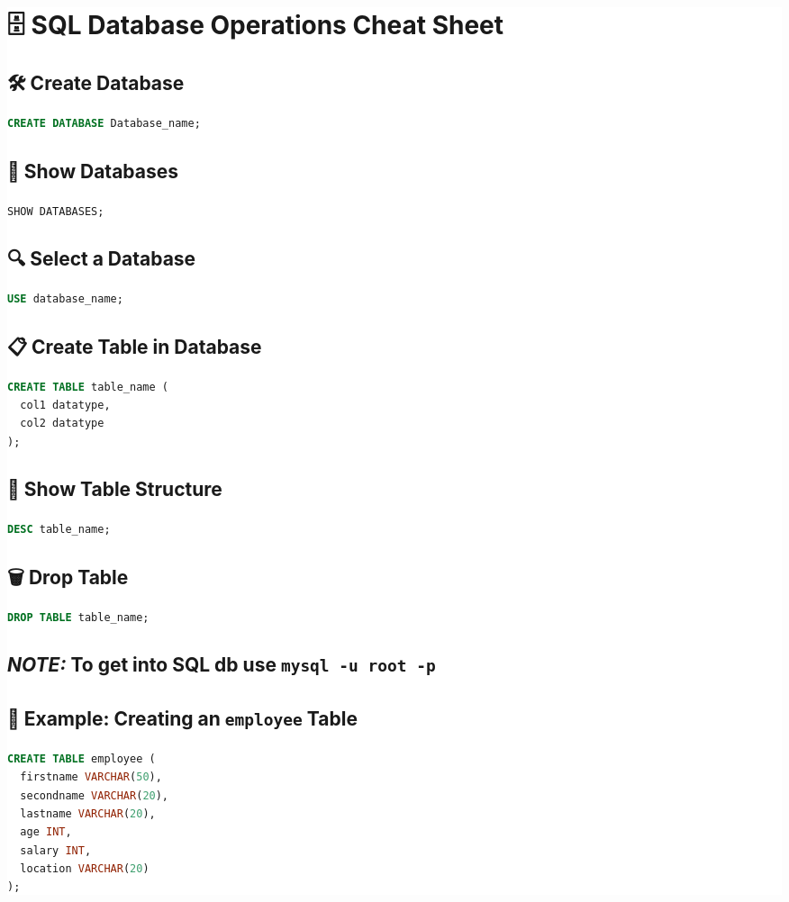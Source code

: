 # 🗄️ SQL Database Operations Cheat Sheet

## 🛠️ Create Database
```sql
CREATE DATABASE Database_name;
```

## 📂 Show Databases
```sql
SHOW DATABASES;
```

## 🔍 Select a Database
```sql
USE database_name;
```

## 📋 Create Table in Database
```sql
CREATE TABLE table_name (
  col1 datatype,
  col2 datatype
);
```

## 📝 Show Table Structure
```sql
DESC table_name;
```

## 🗑️ Drop Table
```sql
DROP TABLE table_name;
```
*NOTE:* To get into SQL db use ```mysql -u root -p```
---

## 🚀 Example: Creating an `employee` Table
```sql
CREATE TABLE employee (
  firstname VARCHAR(50),
  secondname VARCHAR(20),
  lastname VARCHAR(20),
  age INT,
  salary INT,
  location VARCHAR(20)
);
```

